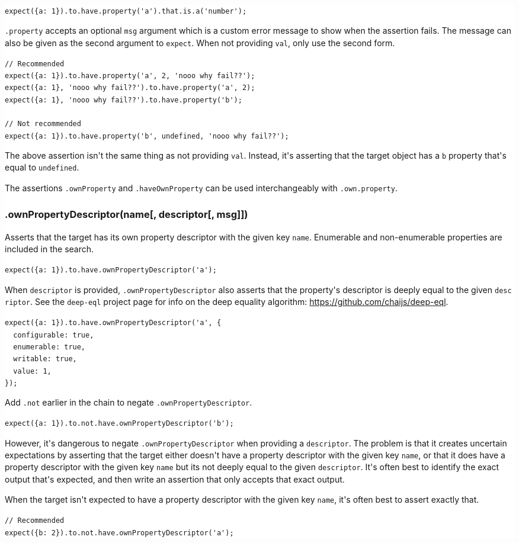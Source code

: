     expect({a: 1}).to.have.property('a').that.is.a('number');

`.property` accepts an optional `msg` argument which is a custom error
message to show when the assertion fails. The message can also be given as
the second argument to `expect`. When not providing `val`, only use the
second form.

    // Recommended
    expect({a: 1}).to.have.property('a', 2, 'nooo why fail??');
    expect({a: 1}, 'nooo why fail??').to.have.property('a', 2);
    expect({a: 1}, 'nooo why fail??').to.have.property('b');

    // Not recommended
    expect({a: 1}).to.have.property('b', undefined, 'nooo why fail??');

The above assertion isn't the same thing as not providing `val`. Instead,
it's asserting that the target object has a `b` property that's equal to
`undefined`.

The assertions `.ownProperty` and `.haveOwnProperty` can be used
interchangeably with `.own.property`.
### .ownPropertyDescriptor(name[, descriptor[, msg]])

Asserts that the target has its own property descriptor with the given key
`name`. Enumerable and non-enumerable properties are included in the
search.

    expect({a: 1}).to.have.ownPropertyDescriptor('a');

When `descriptor` is provided, `.ownPropertyDescriptor` also asserts that
the property's descriptor is deeply equal to the given `descriptor`. See
the `deep-eql` project page for info on the deep equality algorithm:
https://github.com/chaijs/deep-eql.

    expect({a: 1}).to.have.ownPropertyDescriptor('a', {
      configurable: true,
      enumerable: true,
      writable: true,
      value: 1,
    });

Add `.not` earlier in the chain to negate `.ownPropertyDescriptor`.

    expect({a: 1}).to.not.have.ownPropertyDescriptor('b');

However, it's dangerous to negate `.ownPropertyDescriptor` when providing
a `descriptor`. The problem is that it creates uncertain expectations by
asserting that the target either doesn't have a property descriptor with
the given key `name`, or that it does have a property descriptor with the
given key `name` but its not deeply equal to the given `descriptor`. It's
often best to identify the exact output that's expected, and then write an
assertion that only accepts that exact output.

When the target isn't expected to have a property descriptor with the given
key `name`, it's often best to assert exactly that.

    // Recommended
    expect({b: 2}).to.not.have.ownPropertyDescriptor('a');
